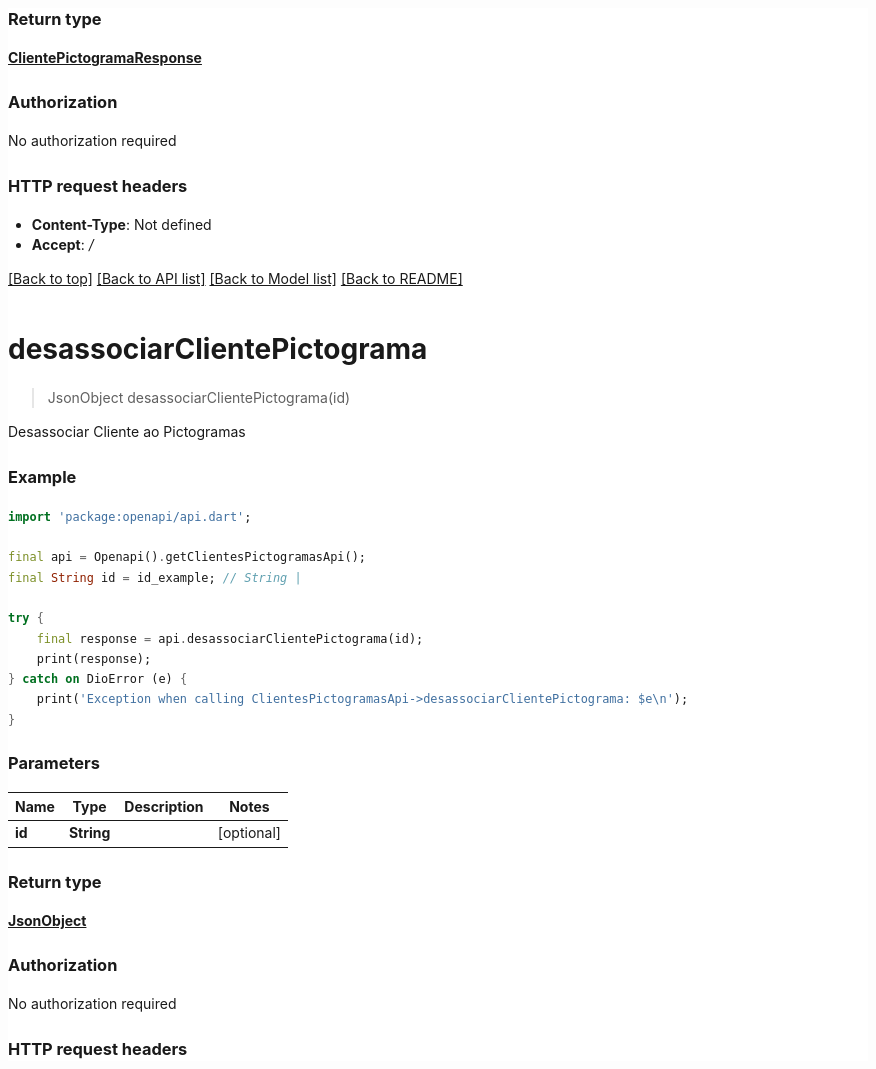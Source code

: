 ### Return type

[**ClientePictogramaResponse**](ClientePictogramaResponse.md)

### Authorization

No authorization required

### HTTP request headers

 - **Content-Type**: Not defined
 - **Accept**: */*

[[Back to top]](#) [[Back to API list]](../README.md#documentation-for-api-endpoints) [[Back to Model list]](../README.md#documentation-for-models) [[Back to README]](../README.md)

# **desassociarClientePictograma**
> JsonObject desassociarClientePictograma(id)

Desassociar Cliente ao Pictogramas

### Example
```dart
import 'package:openapi/api.dart';

final api = Openapi().getClientesPictogramasApi();
final String id = id_example; // String | 

try {
    final response = api.desassociarClientePictograma(id);
    print(response);
} catch on DioError (e) {
    print('Exception when calling ClientesPictogramasApi->desassociarClientePictograma: $e\n');
}
```

### Parameters

Name | Type | Description  | Notes
------------- | ------------- | ------------- | -------------
 **id** | **String**|  | [optional] 

### Return type

[**JsonObject**](JsonObject.md)

### Authorization

No authorization required

### HTTP request headers
